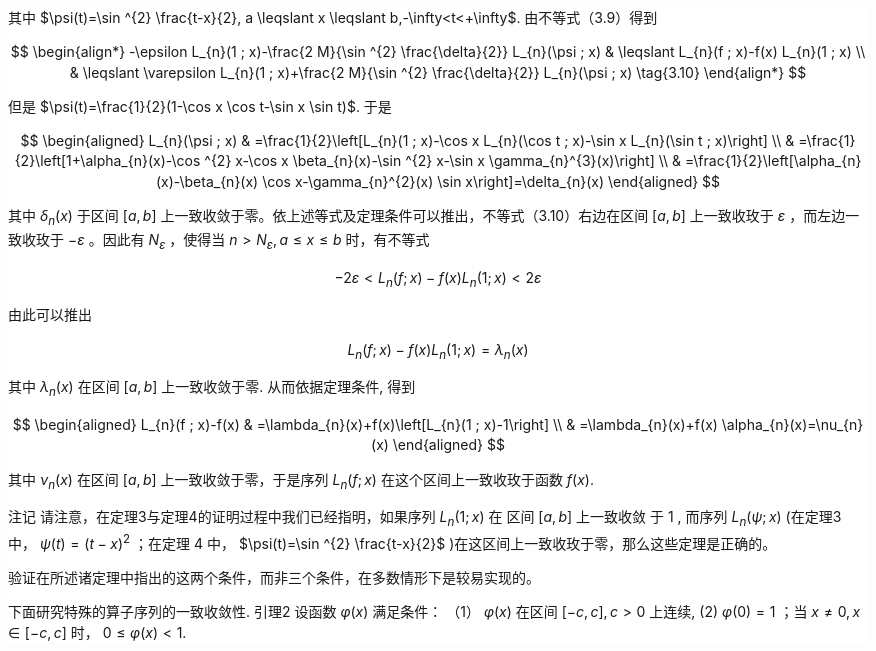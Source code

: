 其中 $\psi(t)=\sin ^{2} \frac{t-x}{2}, a \leqslant x \leqslant b,-\infty<t<+\infty$.
由不等式（3.9）得到

$$
\begin{align*}
-\epsilon L_{n}(1 ; x)-\frac{2 M}{\sin ^{2} \frac{\delta}{2}} L_{n}(\psi ; x) & \leqslant L_{n}(f ; x)-f(x) L_{n}(1 ; x) \\
& \leqslant \varepsilon L_{n}(1 ; x)+\frac{2 M}{\sin ^{2} \frac{\delta}{2}} L_{n}(\psi ; x) \tag{3.10}
\end{align*}
$$

但是 $\psi(t)=\frac{1}{2}(1-\cos x \cos t-\sin x \sin t)$. 于是

$$
\begin{aligned}
L_{n}(\psi ; x) & =\frac{1}{2}\left[L_{n}(1 ; x)-\cos x L_{n}(\cos t ; x)-\sin x L_{n}(\sin t ; x)\right] \\
& =\frac{1}{2}\left[1+\alpha_{n}(x)-\cos ^{2} x-\cos x \beta_{n}(x)-\sin ^{2} x-\sin x \gamma_{n}^{3}(x)\right] \\
& =\frac{1}{2}\left[\alpha_{n}(x)-\beta_{n}(x) \cos x-\gamma_{n}^{2}(x) \sin x\right]=\delta_{n}(x)
\end{aligned}
$$

其中 $\delta_{n}(x)$ 于区间 $[a, b]$ 上一致收敛于零。依上述等式及定理条件可以推出，不等式（3.10）右边在区间 $[a, b]$ 上一致收玫于 $\varepsilon$ ，而左边一致收玫于 $-\varepsilon$ 。因此有 $N_{\varepsilon}$ ，使得当 $n>N_{\varepsilon}, a \leqslant x \leqslant b$ 时，有不等式

$$
-2 \varepsilon<L_{n}(f ; x)-f(x) L_{n}(1 ; x)<2 \varepsilon
$$

由此可以推出

$$
L_{n}(f ; x)-f(x) L_{n}(1 ; x)=\lambda_{n}(x)
$$

其中 $\lambda_{n}(x)$ 在区间 $[a, b]$ 上一致收敛于零. 从而依据定理条件, 得到

$$
\begin{aligned}
L_{n}(f ; x)-f(x) & =\lambda_{n}(x)+f(x)\left[L_{n}(1 ; x)-1\right] \\
& =\lambda_{n}(x)+f(x) \alpha_{n}(x)=\nu_{n}(x)
\end{aligned}
$$

其中 $\nu_{n}(x)$ 在区间 $[a, b]$ 上一致收敛于零，于是序列 $L_{n}(f ; x)$ 在这个区间上一致收玫于函数 $f(x)$.

注记 请注意，在定理3与定理4的证明过程中我们已经指明，如果序列 $L_{n}(1 ; x)$ 在 区间 $[a, b]$ 上一致收敛 于 1 , 而序列 $L_{n}(\psi ; x)$ (在定理3中， $\psi(t)=(t-x)^{2}$ ；在定理 4 中， $\psi(t)=\sin ^{2} \frac{t-x}{2}$ )在这区间上一致收玫于零，那么这些定理是正确的。

验证在所述诸定理中指出的这两个条件，而非三个条件，在多数情形下是较易实现的。

下面研究特殊的算子序列的一致收敛性.
引理2 设函数 $\varphi(x)$ 满足条件：
（1） $\varphi(x)$ 在区间 $[-c, c], c>0$ 上连续,
(2) $\varphi(0)=1$ ；当 $x \neq 0, x \in[-c, c]$ 时， $0 \leqslant \varphi(x)<1$.
